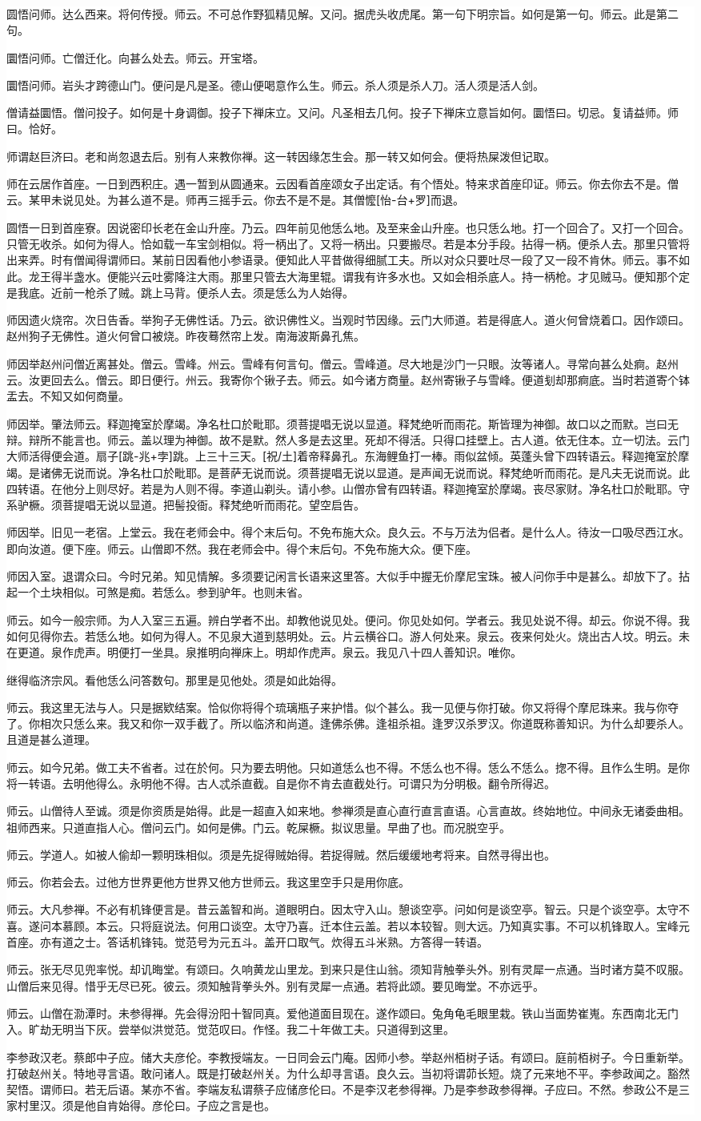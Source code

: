 圆悟问师。达么西来。将何传授。师云。不可总作野狐精见解。又问。据虎头收虎尾。第一句下明宗旨。如何是第一句。师云。此是第二句。  

圜悟问师。亡僧迁化。向甚么处去。师云。开宝塔。  

圜悟问师。岩头才跨德山门。便问是凡是圣。德山便喝意作么生。师云。杀人须是杀人刀。活人须是活人剑。  

僧请益圜悟。僧问投子。如何是十身调御。投子下禅床立。又问。凡圣相去几何。投子下禅床立意旨如何。圜悟曰。切忌。复请益师。师曰。恰好。  

师谓赵巨济曰。老和尚忽退去后。别有人来教你禅。这一转因缘怎生会。那一转又如何会。便将热屎泼但记取。  

师在云居作首座。一日到西积庄。遇一暂到从圆通来。云因看首座颂女子出定话。有个悟处。特来求首座印证。师云。你去你去不是。僧云。某甲未说见处。为甚么道不是。师再三摇手云。你去不是不是。其僧懡[怡-台+罗]而退。  

圆悟一日到首座寮。因说密印长老在金山升座。乃云。四年前见他恁么地。及至来金山升座。也只恁么地。打一个回合了。又打一个回合。只管无收杀。如何为得人。恰如载一车宝剑相似。将一柄出了。又将一柄出。只要搬尽。若是本分手段。拈得一柄。便杀人去。那里只管将出来弄。时有僧闻得谓师曰。某前日因看他小参语录。便知此人平昔做得细腻工夫。所以对众只要吐尽一段了又一段不肯休。师云。事不如此。龙王得半盏水。便能兴云吐雾降注大雨。那里只管去大海里辊。谓我有许多水也。又如会相杀底人。持一柄枪。才见贼马。便知那个定是我底。近前一枪杀了贼。跳上马背。便杀人去。须是恁么为人始得。  

师因遗火烧帘。次日告香。举狗子无佛性话。乃云。欲识佛性义。当观时节因缘。云门大师道。若是得底人。道火何曾烧着口。因作颂曰。赵州狗子无佛性。道火何曾口被烧。昨夜蓦然帘上发。南海波斯鼻孔焦。  

师因举赵州问僧近离甚处。僧云。雪峰。州云。雪峰有何言句。僧云。雪峰道。尽大地是沙门一只眼。汝等诸人。寻常向甚么处痾。赵州云。汝更回去么。僧云。即日便行。州云。我寄你个锹子去。师云。如今诸方商量。赵州寄锹子与雪峰。便道刬却那痾底。当时若道寄个钵盂去。不知又如何商量。  

师因举。肇法师云。释迦掩室於摩竭。净名杜口於毗耶。须菩提唱无说以显道。释梵绝听而雨花。斯皆理为神御。故口以之而默。岂曰无辩。辩所不能言也。师云。盖以理为神御。故不是默。然人多是去这里。死却不得活。只得口挂壁上。古人道。依无住本。立一切法。云门大师活得便会道。扇子[跳-兆+孛]跳。上三十三天。[祝/土]着帝释鼻孔。东海鲤鱼打一棒。雨似盆倾。英蓬头曾下四转语云。释迦掩室於摩竭。是诸佛无说而说。净名杜口於毗耶。是菩萨无说而说。须菩提唱无说以显道。是声闻无说而说。释梵绝听而雨花。是凡夫无说而说。此四转语。在他分上则尽好。若是为人则不得。李道山剃头。请小参。山僧亦曾有四转语。释迦掩室於摩竭。丧尽家财。净名杜口於毗耶。守系驴橛。须菩提唱无说以显道。把髻投衙。释梵绝听而雨花。望空启告。  

师因举。旧见一老宿。上堂云。我在老师会中。得个末后句。不免布施大众。良久云。不与万法为侣者。是什么人。待汝一口吸尽西江水。即向汝道。便下座。师云。山僧即不然。我在老师会中。得个末后句。不免布施大众。便下座。  

师因入室。退谓众曰。今时兄弟。知见情解。多须要记闲言长语来这里答。大似手中握无价摩尼宝珠。被人问你手中是甚么。却放下了。拈起一个土块相似。可煞是痴。若恁么。参到驴年。也则未省。  

师云。如今一般宗师。为人入室三五遍。辨白学者不出。却教他说见处。便问。你见处如何。学者云。我见处说不得。却云。你说不得。我如何见得你去。若恁么地。如何为得人。不见泉大道到慈明处。云。片云横谷口。游人何处来。泉云。夜来何处火。烧出古人坟。明云。未在更道。泉作虎声。明便打一坐具。泉推明向禅床上。明却作虎声。泉云。我见八十四人善知识。唯你。  

继得临济宗风。看他恁么问答数句。那里是见他处。须是如此始得。  

师云。我这里无法与人。只是据欵结案。恰似你将得个琉璃瓶子来护惜。似个甚么。我一见便与你打破。你又将得个摩尼珠来。我与你夺了。你相次只恁么来。我又和你一双手截了。所以临济和尚道。逢佛杀佛。逢祖杀祖。逢罗汉杀罗汉。你道既称善知识。为什么却要杀人。且道是甚么道理。  

师云。如今兄弟。做工夫不省者。过在於何。只为要去明他。只如道恁么也不得。不恁么也不得。恁么不恁么。揔不得。且作么生明。是你将一转语。去明他得么。永明他不得。古人忒杀直截。自是你不肯去直截处行。可谓只为分明极。翻令所得迟。  

师云。山僧待人至诚。须是你资质是始得。此是一超直入如来地。参禅须是直心直行直言直语。心言直故。终始地位。中间永无诸委曲相。祖师西来。只道直指人心。僧问云门。如何是佛。门云。乾屎橛。拟议思量。早曲了也。而况脱空乎。  

师云。学道人。如被人偷却一颗明珠相似。须是先捉得贼始得。若捉得贼。然后缓缓地考将来。自然寻得出也。  

师云。你若会去。过他方世界更他方世界又他方世师云。我这里空手只是用你底。  

师云。大凡参禅。不必有机锋便言是。昔云盖智和尚。道眼明白。因太守入山。憩谈空亭。问如何是谈空亭。智云。只是个谈空亭。太守不喜。遂问本慕顾。本云。只将庭说法。何用口谈空。太守乃喜。迁本住云盖。若以本较智。则大远。乃知真实事。不可以机锋取人。宝峰元首座。亦有道之士。答话机锋钝。觉范号为元五斗。盖开口取气。炊得五斗米熟。方答得一转语。  

师云。张无尽见兜率悦。却讥晦堂。有颂曰。久响黄龙山里龙。到来只是住山翁。须知背触拳头外。别有灵犀一点通。当时诸方莫不叹服。山僧后来见得。惜乎无尽已死。彼云。须知触背拳头外。别有灵犀一点通。若将此颂。要见晦堂。不亦远乎。  

师云。山僧在泐潭时。未参得禅。先会得汾阳十智同真。爱他道面目现在。遂作颂曰。兔角龟毛眼里栽。铁山当面势崔嵬。东西南北无门入。旷劫无明当下灰。尝举似洪觉范。觉范叹曰。作怪。我二十年做工夫。只道得到这里。  

李参政汉老。蔡郎中子应。储大夫彦伦。李教授端友。一日同会云门庵。因师小参。举赵州栢树子话。有颂曰。庭前栢树子。今日重新举。打破赵州关。特地寻言语。敢问诸人。既是打破赵州关。为什么却寻言语。良久云。当初将谓茆长短。烧了元来地不平。李参政闻之。豁然契悟。谓师曰。若无后语。某亦不省。李端友私谓蔡子应储彦伦曰。不是李汉老参得禅。乃是李参政参得禅。子应曰。不然。参政公不是三家村里汉。须是他自肯始得。彦伦曰。子应之言是也。  
